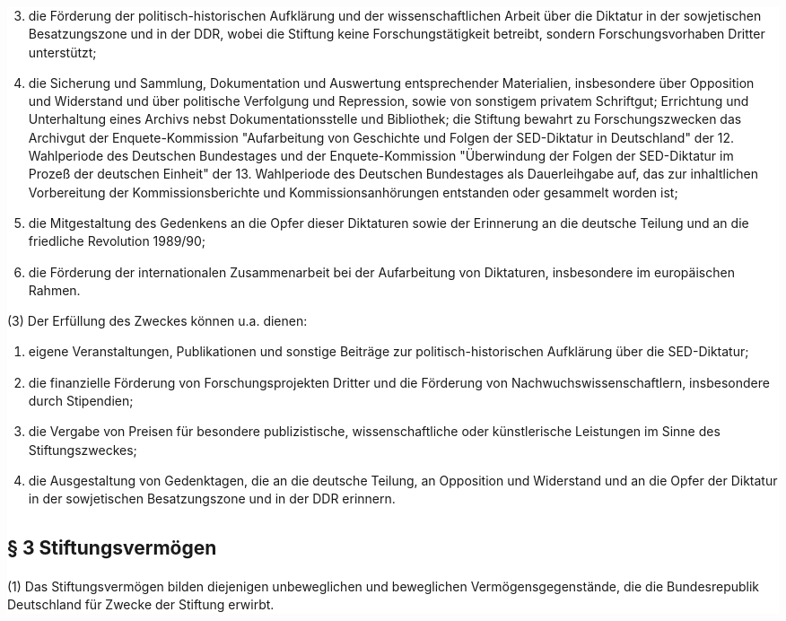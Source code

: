 
3.  die Förderung der politisch-historischen Aufklärung und der
    wissenschaftlichen Arbeit über die Diktatur in der sowjetischen
    Besatzungszone und in der DDR, wobei die Stiftung keine
    Forschungstätigkeit betreibt, sondern Forschungsvorhaben Dritter
    unterstützt;


4.  die Sicherung und Sammlung, Dokumentation und Auswertung
    entsprechender Materialien, insbesondere über Opposition und
    Widerstand und über politische Verfolgung und Repression, sowie von
    sonstigem privatem Schriftgut; Errichtung und Unterhaltung eines
    Archivs nebst Dokumentationsstelle und Bibliothek; die Stiftung
    bewahrt zu Forschungszwecken das Archivgut der Enquete-Kommission
    "Aufarbeitung von Geschichte und Folgen der SED-Diktatur in
    Deutschland" der 12. Wahlperiode des Deutschen Bundestages und der
    Enquete-Kommission "Überwindung der Folgen der SED-Diktatur im Prozeß
    der deutschen Einheit" der 13. Wahlperiode des Deutschen Bundestages
    als Dauerleihgabe auf, das zur inhaltlichen Vorbereitung der
    Kommissionsberichte und Kommissionsanhörungen entstanden oder
    gesammelt worden ist;


5.  die Mitgestaltung des Gedenkens an die Opfer dieser Diktaturen sowie
    der Erinnerung an die deutsche Teilung und an die friedliche
    Revolution 1989/90;


6.  die Förderung der internationalen Zusammenarbeit bei der Aufarbeitung
    von Diktaturen, insbesondere im europäischen Rahmen.




(3) Der Erfüllung des Zweckes können u.a. dienen:

1.  eigene Veranstaltungen, Publikationen und sonstige Beiträge zur
    politisch-historischen Aufklärung über die SED-Diktatur;


2.  die finanzielle Förderung von Forschungsprojekten Dritter und die
    Förderung von Nachwuchswissenschaftlern, insbesondere durch
    Stipendien;


3.  die Vergabe von Preisen für besondere publizistische,
    wissenschaftliche oder künstlerische Leistungen im Sinne des
    Stiftungszweckes;


4.  die Ausgestaltung von Gedenktagen, die an die deutsche Teilung, an
    Opposition und Widerstand und an die Opfer der Diktatur in der
    sowjetischen Besatzungszone und in der DDR erinnern.





## § 3 Stiftungsvermögen

(1) Das Stiftungsvermögen bilden diejenigen unbeweglichen und
beweglichen Vermögensgegenstände, die die Bundesrepublik Deutschland
für Zwecke der Stiftung erwirbt.
